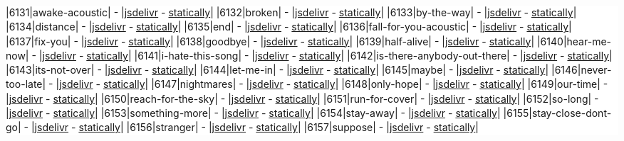 |6131|awake-acoustic| - |[jsdelivr](https://cdn.jsdelivr.net/gh/dbchord/c8-1-3/5001-10000/6001-6500/awake-acoustic.png) - [statically](https://cdn.statically.io/gh/dbchord/c8-1-3/i/5001-10000/6001-6500/awake-acoustic.png)|
|6132|broken| - |[jsdelivr](https://cdn.jsdelivr.net/gh/dbchord/c8-1-3/5001-10000/6001-6500/broken.png) - [statically](https://cdn.statically.io/gh/dbchord/c8-1-3/i/5001-10000/6001-6500/broken.png)|
|6133|by-the-way| - |[jsdelivr](https://cdn.jsdelivr.net/gh/dbchord/c8-1-3/5001-10000/6001-6500/by-the-way.png) - [statically](https://cdn.statically.io/gh/dbchord/c8-1-3/i/5001-10000/6001-6500/by-the-way.png)|
|6134|distance| - |[jsdelivr](https://cdn.jsdelivr.net/gh/dbchord/c8-1-3/5001-10000/6001-6500/distance.png) - [statically](https://cdn.statically.io/gh/dbchord/c8-1-3/i/5001-10000/6001-6500/distance.png)|
|6135|end| - |[jsdelivr](https://cdn.jsdelivr.net/gh/dbchord/c8-1-3/5001-10000/6001-6500/end.png) - [statically](https://cdn.statically.io/gh/dbchord/c8-1-3/i/5001-10000/6001-6500/end.png)|
|6136|fall-for-you-acoustic| - |[jsdelivr](https://cdn.jsdelivr.net/gh/dbchord/c8-1-3/5001-10000/6001-6500/fall-for-you-acoustic.png) - [statically](https://cdn.statically.io/gh/dbchord/c8-1-3/i/5001-10000/6001-6500/fall-for-you-acoustic.png)|
|6137|fix-you| - |[jsdelivr](https://cdn.jsdelivr.net/gh/dbchord/c8-1-3/5001-10000/6001-6500/fix-you.png) - [statically](https://cdn.statically.io/gh/dbchord/c8-1-3/i/5001-10000/6001-6500/fix-you.png)|
|6138|goodbye| - |[jsdelivr](https://cdn.jsdelivr.net/gh/dbchord/c8-1-3/5001-10000/6001-6500/goodbye.png) - [statically](https://cdn.statically.io/gh/dbchord/c8-1-3/i/5001-10000/6001-6500/goodbye.png)|
|6139|half-alive| - |[jsdelivr](https://cdn.jsdelivr.net/gh/dbchord/c8-1-3/5001-10000/6001-6500/half-alive.png) - [statically](https://cdn.statically.io/gh/dbchord/c8-1-3/i/5001-10000/6001-6500/half-alive.png)|
|6140|hear-me-now| - |[jsdelivr](https://cdn.jsdelivr.net/gh/dbchord/c8-1-3/5001-10000/6001-6500/hear-me-now.png) - [statically](https://cdn.statically.io/gh/dbchord/c8-1-3/i/5001-10000/6001-6500/hear-me-now.png)|
|6141|i-hate-this-song| - |[jsdelivr](https://cdn.jsdelivr.net/gh/dbchord/c8-1-3/5001-10000/6001-6500/i-hate-this-song.png) - [statically](https://cdn.statically.io/gh/dbchord/c8-1-3/i/5001-10000/6001-6500/i-hate-this-song.png)|
|6142|is-there-anybody-out-there| - |[jsdelivr](https://cdn.jsdelivr.net/gh/dbchord/c8-1-3/5001-10000/6001-6500/is-there-anybody-out-there.png) - [statically](https://cdn.statically.io/gh/dbchord/c8-1-3/i/5001-10000/6001-6500/is-there-anybody-out-there.png)|
|6143|its-not-over| - |[jsdelivr](https://cdn.jsdelivr.net/gh/dbchord/c8-1-3/5001-10000/6001-6500/its-not-over.png) - [statically](https://cdn.statically.io/gh/dbchord/c8-1-3/i/5001-10000/6001-6500/its-not-over.png)|
|6144|let-me-in| - |[jsdelivr](https://cdn.jsdelivr.net/gh/dbchord/c8-1-3/5001-10000/6001-6500/let-me-in.png) - [statically](https://cdn.statically.io/gh/dbchord/c8-1-3/i/5001-10000/6001-6500/let-me-in.png)|
|6145|maybe| - |[jsdelivr](https://cdn.jsdelivr.net/gh/dbchord/c8-1-3/5001-10000/6001-6500/maybe.png) - [statically](https://cdn.statically.io/gh/dbchord/c8-1-3/i/5001-10000/6001-6500/maybe.png)|
|6146|never-too-late| - |[jsdelivr](https://cdn.jsdelivr.net/gh/dbchord/c8-1-3/5001-10000/6001-6500/never-too-late.png) - [statically](https://cdn.statically.io/gh/dbchord/c8-1-3/i/5001-10000/6001-6500/never-too-late.png)|
|6147|nightmares| - |[jsdelivr](https://cdn.jsdelivr.net/gh/dbchord/c8-1-3/5001-10000/6001-6500/nightmares.png) - [statically](https://cdn.statically.io/gh/dbchord/c8-1-3/i/5001-10000/6001-6500/nightmares.png)|
|6148|only-hope| - |[jsdelivr](https://cdn.jsdelivr.net/gh/dbchord/c8-1-3/5001-10000/6001-6500/only-hope.png) - [statically](https://cdn.statically.io/gh/dbchord/c8-1-3/i/5001-10000/6001-6500/only-hope.png)|
|6149|our-time| - |[jsdelivr](https://cdn.jsdelivr.net/gh/dbchord/c8-1-3/5001-10000/6001-6500/our-time.png) - [statically](https://cdn.statically.io/gh/dbchord/c8-1-3/i/5001-10000/6001-6500/our-time.png)|
|6150|reach-for-the-sky| - |[jsdelivr](https://cdn.jsdelivr.net/gh/dbchord/c8-1-3/5001-10000/6001-6500/reach-for-the-sky.png) - [statically](https://cdn.statically.io/gh/dbchord/c8-1-3/i/5001-10000/6001-6500/reach-for-the-sky.png)|
|6151|run-for-cover| - |[jsdelivr](https://cdn.jsdelivr.net/gh/dbchord/c8-1-3/5001-10000/6001-6500/run-for-cover.png) - [statically](https://cdn.statically.io/gh/dbchord/c8-1-3/i/5001-10000/6001-6500/run-for-cover.png)|
|6152|so-long| - |[jsdelivr](https://cdn.jsdelivr.net/gh/dbchord/c8-1-3/5001-10000/6001-6500/so-long.png) - [statically](https://cdn.statically.io/gh/dbchord/c8-1-3/i/5001-10000/6001-6500/so-long.png)|
|6153|something-more| - |[jsdelivr](https://cdn.jsdelivr.net/gh/dbchord/c8-1-3/5001-10000/6001-6500/something-more.png) - [statically](https://cdn.statically.io/gh/dbchord/c8-1-3/i/5001-10000/6001-6500/something-more.png)|
|6154|stay-away| - |[jsdelivr](https://cdn.jsdelivr.net/gh/dbchord/c8-1-3/5001-10000/6001-6500/stay-away.png) - [statically](https://cdn.statically.io/gh/dbchord/c8-1-3/i/5001-10000/6001-6500/stay-away.png)|
|6155|stay-close-dont-go| - |[jsdelivr](https://cdn.jsdelivr.net/gh/dbchord/c8-1-3/5001-10000/6001-6500/stay-close-dont-go.png) - [statically](https://cdn.statically.io/gh/dbchord/c8-1-3/i/5001-10000/6001-6500/stay-close-dont-go.png)|
|6156|stranger| - |[jsdelivr](https://cdn.jsdelivr.net/gh/dbchord/c8-1-3/5001-10000/6001-6500/stranger.png) - [statically](https://cdn.statically.io/gh/dbchord/c8-1-3/i/5001-10000/6001-6500/stranger.png)|
|6157|suppose| - |[jsdelivr](https://cdn.jsdelivr.net/gh/dbchord/c8-1-3/5001-10000/6001-6500/suppose.png) - [statically](https://cdn.statically.io/gh/dbchord/c8-1-3/i/5001-10000/6001-6500/suppose.png)|